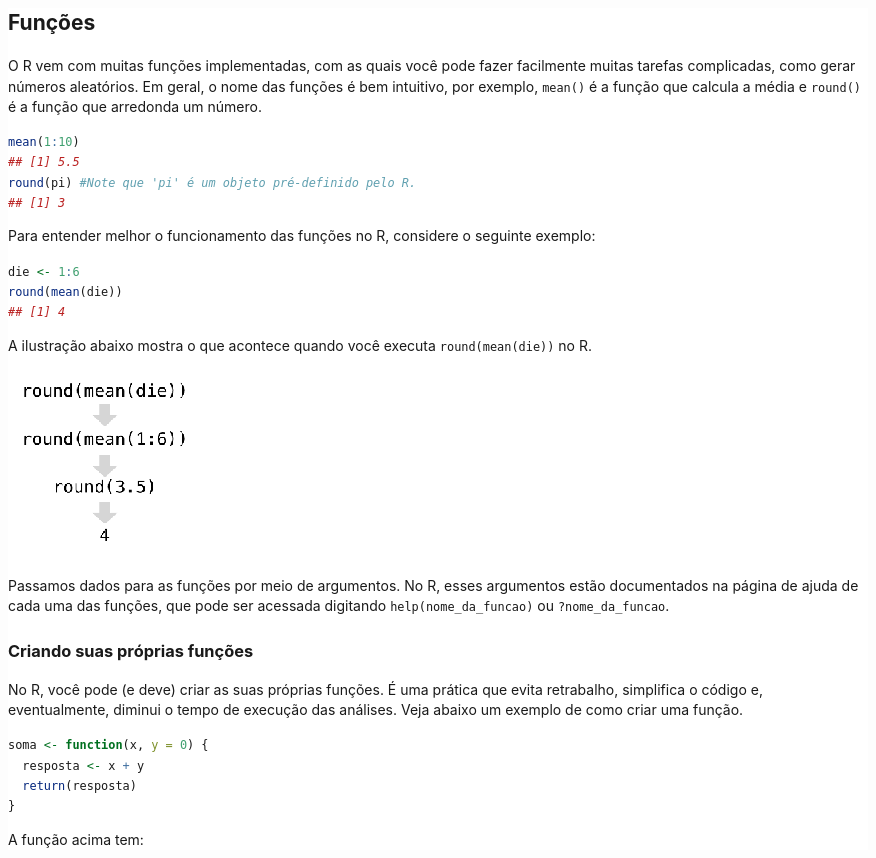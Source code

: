 ## Funções

O R vem com muitas funções implementadas, com as quais você pode fazer facilmente muitas  tarefas complicadas, como gerar números aleatórios. Em geral, o nome das funções é bem intuitivo, por exemplo, `mean()` é a função que calcula a média e `round()` é a função que arredonda um número.


```r
mean(1:10)
## [1] 5.5
round(pi) #Note que 'pi' é um objeto pré-definido pelo R.
## [1] 3
```

Para entender melhor o funcionamento das funções no R, considere o seguinte exemplo:


```r
die <- 1:6
round(mean(die))
## [1] 4
```

A ilustração abaixo mostra o que acontece quando você executa `round(mean(die))` no R.

![](figures/round.png)

Passamos dados para as funções por meio de argumentos. No R, esses argumentos estão documentados na página de ajuda de cada uma das funções, que pode ser acessada digitando `help(nome_da_funcao)` ou `?nome_da_funcao`.

### Criando suas próprias funções

No R, você pode (e deve) criar as suas próprias funções. É uma prática que evita retrabalho, simplifica o código e, eventualmente, diminui o tempo de execução das análises. Veja abaixo um exemplo de como criar uma função.


```r
soma <- function(x, y = 0) {
  resposta <- x + y
  return(resposta)
}
```

A função acima tem:
